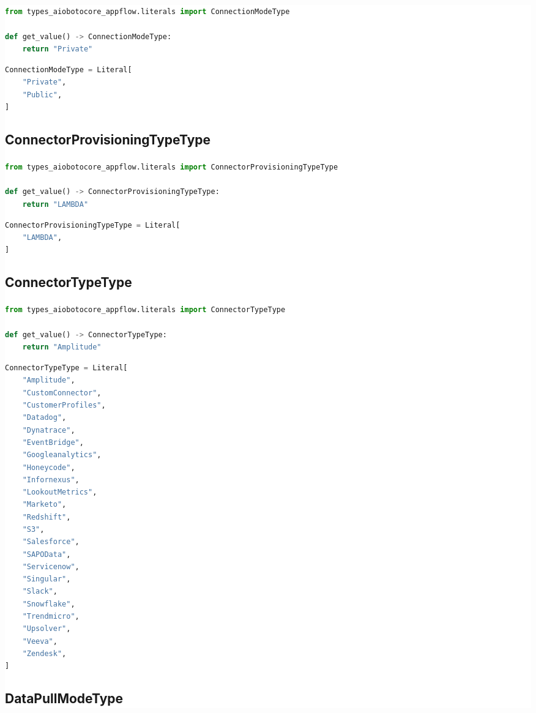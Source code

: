 ```python title="Usage Example"
from types_aiobotocore_appflow.literals import ConnectionModeType

def get_value() -> ConnectionModeType:
    return "Private"
```

```python title="Definition"
ConnectionModeType = Literal[
    "Private",
    "Public",
]
```
## ConnectorProvisioningTypeType

```python title="Usage Example"
from types_aiobotocore_appflow.literals import ConnectorProvisioningTypeType

def get_value() -> ConnectorProvisioningTypeType:
    return "LAMBDA"
```

```python title="Definition"
ConnectorProvisioningTypeType = Literal[
    "LAMBDA",
]
```
## ConnectorTypeType

```python title="Usage Example"
from types_aiobotocore_appflow.literals import ConnectorTypeType

def get_value() -> ConnectorTypeType:
    return "Amplitude"
```

```python title="Definition"
ConnectorTypeType = Literal[
    "Amplitude",
    "CustomConnector",
    "CustomerProfiles",
    "Datadog",
    "Dynatrace",
    "EventBridge",
    "Googleanalytics",
    "Honeycode",
    "Infornexus",
    "LookoutMetrics",
    "Marketo",
    "Redshift",
    "S3",
    "Salesforce",
    "SAPOData",
    "Servicenow",
    "Singular",
    "Slack",
    "Snowflake",
    "Trendmicro",
    "Upsolver",
    "Veeva",
    "Zendesk",
]
```
## DataPullModeType
